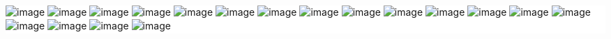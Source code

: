 <img width="381" height="105" alt="image" src="https://github.com/user-attachments/assets/6feec8a2-85f5-465f-9760-ef71c82792d5" />
<img width="940" height="428" alt="image" src="https://github.com/user-attachments/assets/0b8731ed-bc4d-4aaa-bd53-51c31436db69" />
<img width="940" height="349" alt="image" src="https://github.com/user-attachments/assets/c62c8eac-a872-430f-a9fa-91a56a00d559" />
<img width="940" height="456" alt="image" src="https://github.com/user-attachments/assets/472c6810-4329-4ac1-b677-667d7c781457" />
<img width="940" height="473" alt="image" src="https://github.com/user-attachments/assets/98c2168d-ab28-4812-bd46-27d5006dd9c5" />
<img width="940" height="466" alt="image" src="https://github.com/user-attachments/assets/d1c07a9e-f835-4a82-8ede-75670496e689" />
<img width="940" height="686" alt="image" src="https://github.com/user-attachments/assets/442ef79e-4a65-4ff2-ae5d-37d10c10dbf0" />
<img width="940" height="675" alt="image" src="https://github.com/user-attachments/assets/43d8751e-32c5-47de-b522-fde8568f375f" />
<img width="940" height="676" alt="image" src="https://github.com/user-attachments/assets/70882e0a-c704-4625-9713-164814ade56f" />
<img width="940" height="663" alt="image" src="https://github.com/user-attachments/assets/795afd06-8e32-4200-a070-c32ff6a8d886" />
<img width="940" height="697" alt="image" src="https://github.com/user-attachments/assets/af31ef18-26be-450b-a1fb-c9288375528f" />
<img width="940" height="690" alt="image" src="https://github.com/user-attachments/assets/d96fb12c-e170-4ee2-8239-049d22c490ec" />
<img width="940" height="573" alt="image" src="https://github.com/user-attachments/assets/7951caf5-dd6b-4f6b-ad09-78f5d27c1e7f" />
<img width="940" height="573" alt="image" src="https://github.com/user-attachments/assets/beb3b36e-41f5-47a3-a66f-948d302fa776" />
<img width="940" height="690" alt="image" src="https://github.com/user-attachments/assets/1c98e052-82f2-47e0-a39d-4e4f828b4dd1" />
<img width="940" height="414" alt="image" src="https://github.com/user-attachments/assets/6ae9886d-a2f2-4258-a1f0-eb9cd2b0c736" />
<img width="940" height="760" alt="image" src="https://github.com/user-attachments/assets/b6d541b2-7a20-495d-b9c0-3462b445ddd6" />
<img width="940" height="622" alt="image" src="https://github.com/user-attachments/assets/68425c67-afc8-48f8-9e9e-4dd9ebd108e6" />

